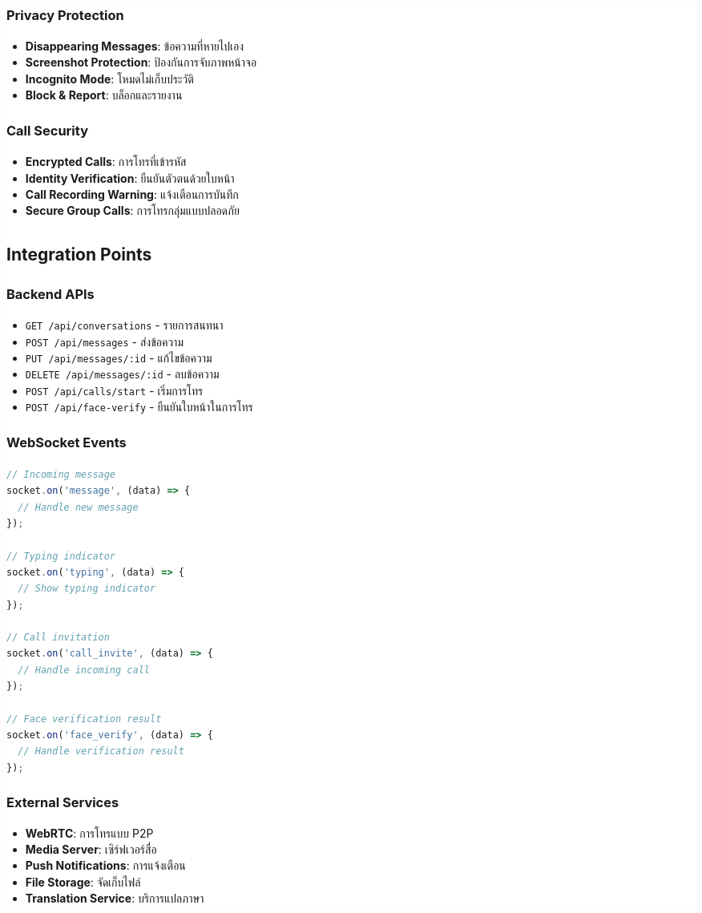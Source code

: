 ### Privacy Protection
- **Disappearing Messages**: ข้อความที่หายไปเอง
- **Screenshot Protection**: ป้องกันการจับภาพหน้าจอ
- **Incognito Mode**: โหมดไม่เก็บประวัติ
- **Block & Report**: บล็อกและรายงาน

### Call Security
- **Encrypted Calls**: การโทรที่เข้ารหัส
- **Identity Verification**: ยืนยันตัวตนด้วยใบหน้า
- **Call Recording Warning**: แจ้งเตือนการบันทึก
- **Secure Group Calls**: การโทรกลุ่มแบบปลอดภัย

## Integration Points

### Backend APIs
- `GET /api/conversations` - รายการสนทนา
- `POST /api/messages` - ส่งข้อความ
- `PUT /api/messages/:id` - แก้ไขข้อความ
- `DELETE /api/messages/:id` - ลบข้อความ
- `POST /api/calls/start` - เริ่มการโทร
- `POST /api/face-verify` - ยืนยันใบหน้าในการโทร

### WebSocket Events
```javascript
// Incoming message
socket.on('message', (data) => {
  // Handle new message
});

// Typing indicator
socket.on('typing', (data) => {
  // Show typing indicator
});

// Call invitation
socket.on('call_invite', (data) => {
  // Handle incoming call
});

// Face verification result
socket.on('face_verify', (data) => {
  // Handle verification result
});
```

### External Services
- **WebRTC**: การโทรแบบ P2P
- **Media Server**: เซิร์ฟเวอร์สื่อ
- **Push Notifications**: การแจ้งเตือน
- **File Storage**: จัดเก็บไฟล์
- **Translation Service**: บริการแปลภาษา
